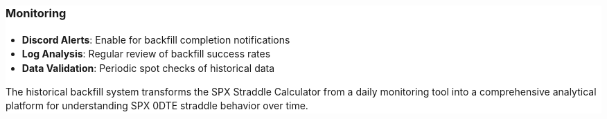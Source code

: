 ### Monitoring
- **Discord Alerts**: Enable for backfill completion notifications
- **Log Analysis**: Regular review of backfill success rates
- **Data Validation**: Periodic spot checks of historical data

The historical backfill system transforms the SPX Straddle Calculator from a daily monitoring tool into a comprehensive analytical platform for understanding SPX 0DTE straddle behavior over time. 